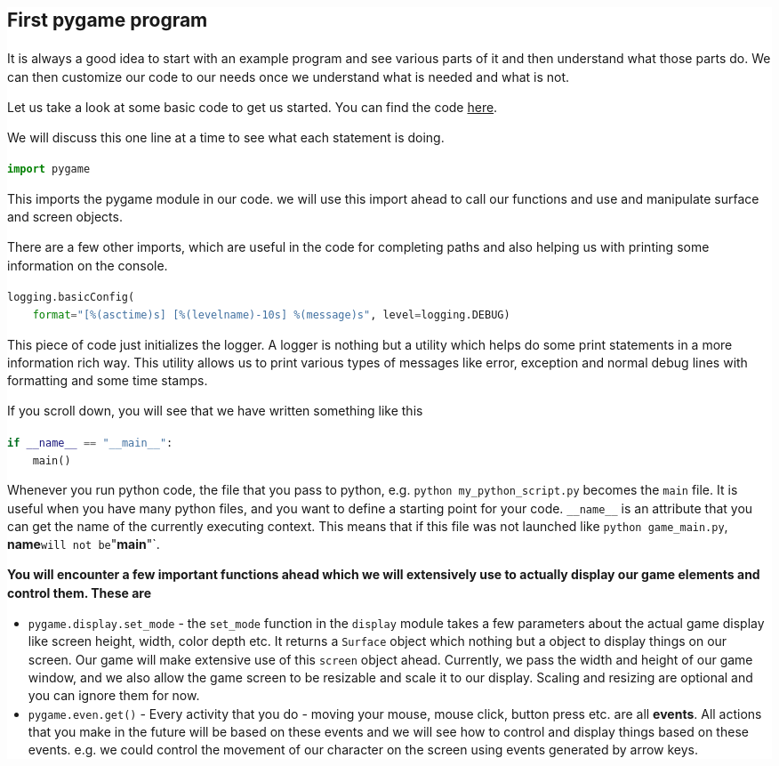 ## First pygame program

It is always a good idea to start with an example program and see various parts of it and then understand what those parts do. We can then customize our code to our needs once we understand what is needed and what is not.

Let us take a look at some basic code to get us started. You can find the code [here](./src/game_main.py).

We will discuss this one line at a time to see what each statement is doing.

```python
import pygame
```

This imports the pygame module in our code. we will use this import ahead to call our functions and use and manipulate surface and screen objects.

There are a few other imports, which are useful in the code for completing paths and also helping us with printing some information on the console.

```python
logging.basicConfig(
    format="[%(asctime)s] [%(levelname)-10s] %(message)s", level=logging.DEBUG)
```

This piece of code just initializes the logger. A logger is nothing but a utility which helps do some print statements in a more information rich way. This utility allows us to print various types of messages like error, exception and normal debug lines with formatting and some time stamps.

If you scroll down, you will see that we have written something like this

```python
if __name__ == "__main__":
    main()
```

Whenever you run python code, the file that you pass to python, e.g. `python my_python_script.py` becomes the `main` file. It is useful when you have many python files, and you want to define a starting point for your code. `__name__` is an attribute that you can get the name of the currently executing context. This means that if this file was not launched like `python game_main.py`, `
`__name__` will not be `"__main__"`.

__You will encounter a few important functions ahead which we will extensively use to actually display our game elements and control them. These are__

* `pygame.display.set_mode` - the `set_mode` function in the `display` module takes a few parameters about the actual game display like screen height, width, color depth etc. It returns a `Surface` object which nothing but a object to display things on our screen. Our game will make extensive use of this `screen` object ahead. Currently, we pass the width and height of our game window, and we also allow the game screen to be resizable and scale it to our display. Scaling and resizing are optional and you can ignore them for now.
* `pygame.even.get()` - Every activity that you do - moving your mouse, mouse click, button press etc. are all **events**. All actions that you make in the future will be based on these events and we will see how to control and display things based on these events. e.g. we could control the movement of our character on the screen using events generated by arrow keys.
